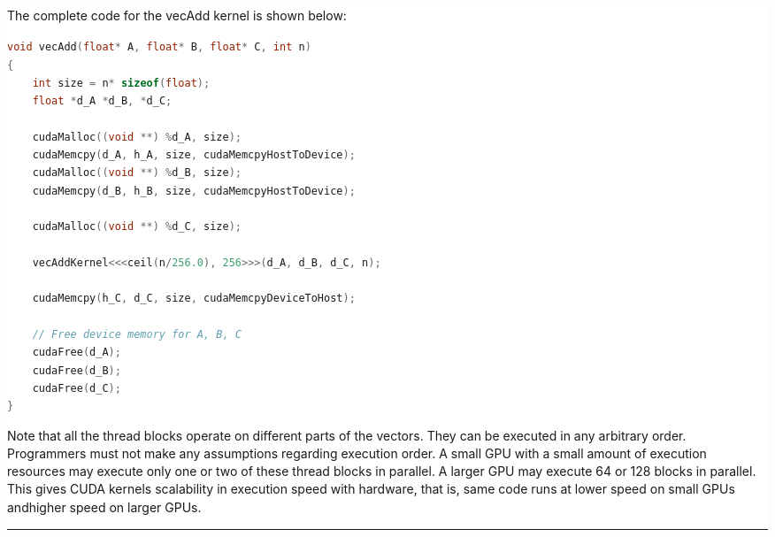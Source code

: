 The complete code for the vecAdd kernel is shown below:

```C
void vecAdd(float* A, float* B, float* C, int n)
{
    int size = n* sizeof(float);
    float *d_A *d_B, *d_C;
    
    cudaMalloc((void **) %d_A, size);
    cudaMemcpy(d_A, h_A, size, cudaMemcpyHostToDevice);
    cudaMalloc((void **) %d_B, size);
    cudaMemcpy(d_B, h_B, size, cudaMemcpyHostToDevice);

    cudaMalloc((void **) %d_C, size);

    vecAddKernel<<<ceil(n/256.0), 256>>>(d_A, d_B, d_C, n);

    cudaMemcpy(h_C, d_C, size, cudaMemcpyDeviceToHost);

    // Free device memory for A, B, C
    cudaFree(d_A);
    cudaFree(d_B);
    cudaFree(d_C);
}
```

Note that all the thread blocks operate on different parts of the vectors. They can be executed in any arbitrary order. Programmers must not make any assumptions regarding execution order. A small GPU with a small amount of execution resources may execute only one or two of these thread blocks in parallel. A larger GPU may execute 64 or 128 blocks in parallel. This gives CUDA kernels scalability in execution speed with hardware, that is, same code runs at lower speed on small GPUs andhigher speed on larger GPUs.

---
